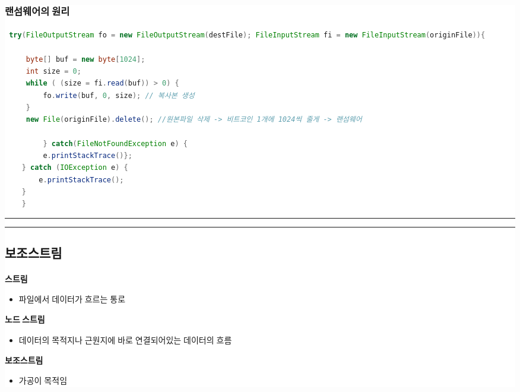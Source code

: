 

### 랜섬웨어의 원리

```java
 try(FileOutputStream fo = new FileOutputStream(destFile); FileInputStream fi = new FileInputStream(originFile)){
     
     byte[] buf = new byte[1024];
     int size = 0;
     while ( (size = fi.read(buf)) > 0) {
         fo.write(buf, 0, size); // 복사본 생성
     }
     new File(originFile).delete(); //원본파일 삭제 -> 비트코인 1개에 1024씩 줄게 -> 랜섬웨어
     
         } catch(FileNotFoundException e) { 
         e.printStackTrace()};
    } catch (IOException e) {
        e.printStackTrace();
    }
    } 
```

-----

----



## 보조스트림

**스트림** 

- 파일에서 데이터가 흐르는 통로

**노드 스트림** 

- 데이터의 목적지나 근원지에 바로 연결되어있는 데이터의 흐름

**보조스트림** 

- 가공이 목적임
